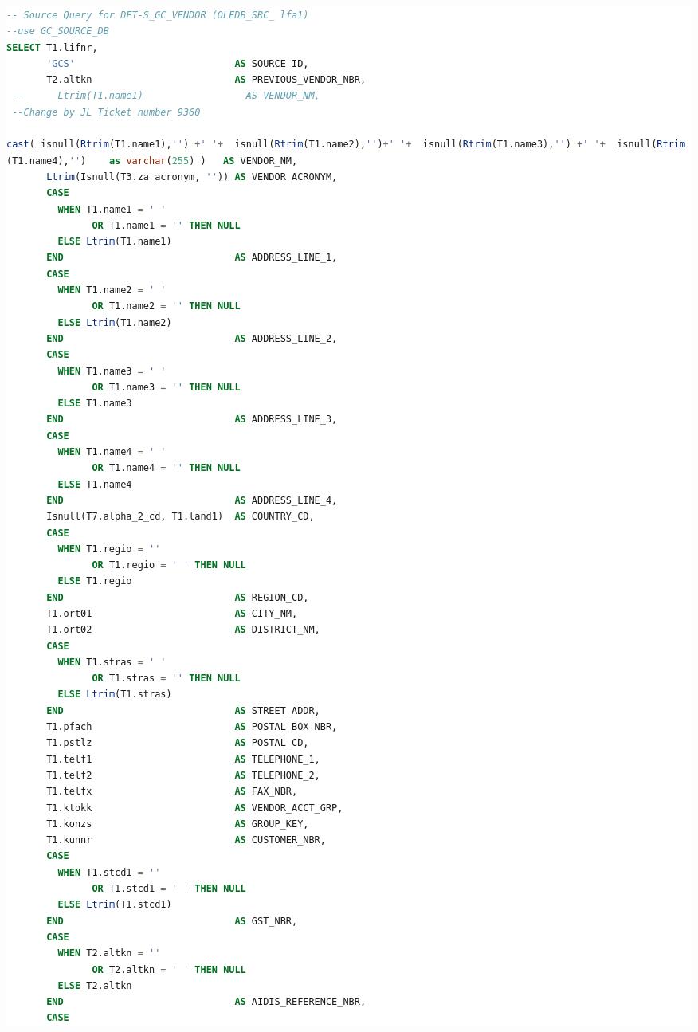 ```sql
-- Source Query for DFT-S_GC_VENDOR (OLEDB_SRC_ lfa1)
--use GC_SOURCE_DB
SELECT T1.lifnr,
       'GCS'                            AS SOURCE_ID,
       T2.altkn                         AS PREVIOUS_VENDOR_NBR,
 --      Ltrim(T1.name1)                  AS VENDOR_NM,
 --Change by JL Ticket number 9360

cast( isnull(Rtrim(T1.name1),'') +' '+  isnull(Rtrim(T1.name2),'')+' '+  isnull(Rtrim(T1.name3),'') +' '+  isnull(Rtrim(T1.name4),'')    as varchar(255) )   AS VENDOR_NM,
       Ltrim(Isnull(T3.za_acronym, '')) AS VENDOR_ACRONYM,
       CASE
         WHEN T1.name1 = ' '
               OR T1.name1 = '' THEN NULL
         ELSE Ltrim(T1.name1)
       END                              AS ADDRESS_LINE_1,
       CASE
         WHEN T1.name2 = ' '
               OR T1.name2 = '' THEN NULL
         ELSE Ltrim(T1.name2)
       END                              AS ADDRESS_LINE_2,
       CASE
         WHEN T1.name3 = ' '
               OR T1.name3 = '' THEN NULL
         ELSE T1.name3
       END                              AS ADDRESS_LINE_3,
       CASE
         WHEN T1.name4 = ' '
               OR T1.name4 = '' THEN NULL
         ELSE T1.name4
       END                              AS ADDRESS_LINE_4,
       Isnull(T7.alpha_2_cd, T1.land1)  AS COUNTRY_CD,
       CASE
         WHEN T1.regio = ''
               OR T1.regio = ' ' THEN NULL
         ELSE T1.regio
       END                              AS REGION_CD,
       T1.ort01                         AS CITY_NM,
       T1.ort02                         AS DISTRICT_NM,
       CASE
         WHEN T1.stras = ' '
               OR T1.stras = '' THEN NULL
         ELSE Ltrim(T1.stras)
       END                              AS STREET_ADDR,
       T1.pfach                         AS POSTAL_BOX_NBR,
       T1.pstlz                         AS POSTAL_CD,
       T1.telf1                         AS TELEPHONE_1,
       T1.telf2                         AS TELEPHONE_2,
       T1.telfx                         AS FAX_NBR,
       T1.ktokk                         AS VENDOR_ACCT_GRP,
       T1.konzs                         AS GROUP_KEY,
       T1.kunnr                         AS CUSTOMER_NBR,
       CASE
         WHEN T1.stcd1 = ''
               OR T1.stcd1 = ' ' THEN NULL
         ELSE Ltrim(T1.stcd1)
       END                              AS GST_NBR,
       CASE
         WHEN T2.altkn = ''
               OR T2.altkn = ' ' THEN NULL
         ELSE T2.altkn
       END                              AS AIDIS_REFERENCE_NBR,
       CASE
```